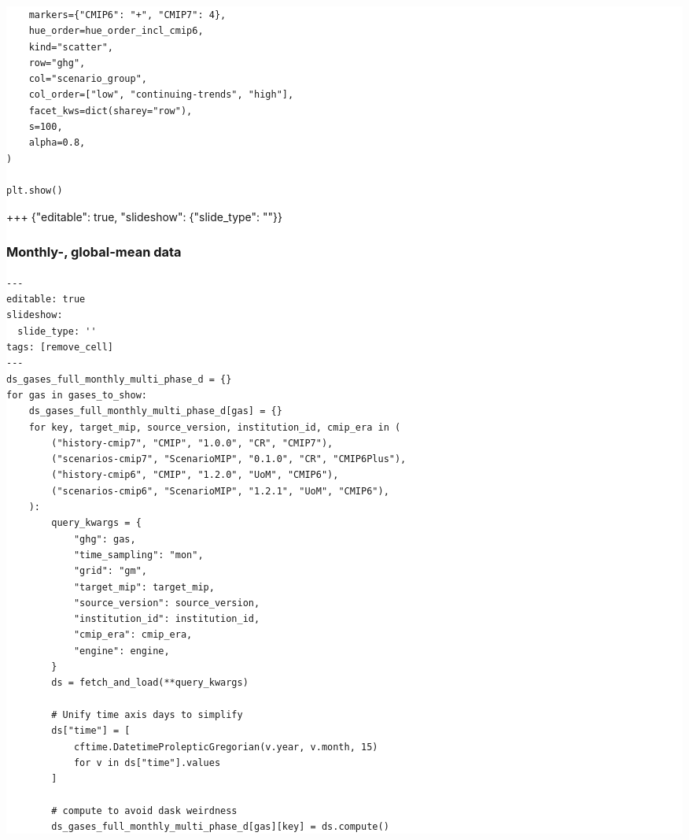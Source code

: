 ```{code-cell}
    markers={"CMIP6": "+", "CMIP7": 4},
    hue_order=hue_order_incl_cmip6,
    kind="scatter",
    row="ghg",
    col="scenario_group",
    col_order=["low", "continuing-trends", "high"],
    facet_kws=dict(sharey="row"),
    s=100,
    alpha=0.8,
)

plt.show()
```

+++ {"editable": true, "slideshow": {"slide_type": ""}}

### Monthly-, global-mean data

```{code-cell}
---
editable: true
slideshow:
  slide_type: ''
tags: [remove_cell]
---
ds_gases_full_monthly_multi_phase_d = {}
for gas in gases_to_show:
    ds_gases_full_monthly_multi_phase_d[gas] = {}
    for key, target_mip, source_version, institution_id, cmip_era in (
        ("history-cmip7", "CMIP", "1.0.0", "CR", "CMIP7"),
        ("scenarios-cmip7", "ScenarioMIP", "0.1.0", "CR", "CMIP6Plus"),
        ("history-cmip6", "CMIP", "1.2.0", "UoM", "CMIP6"),
        ("scenarios-cmip6", "ScenarioMIP", "1.2.1", "UoM", "CMIP6"),
    ):
        query_kwargs = {
            "ghg": gas,
            "time_sampling": "mon",
            "grid": "gm",
            "target_mip": target_mip,
            "source_version": source_version,
            "institution_id": institution_id,
            "cmip_era": cmip_era,
            "engine": engine,
        }
        ds = fetch_and_load(**query_kwargs)

        # Unify time axis days to simplify
        ds["time"] = [
            cftime.DatetimeProlepticGregorian(v.year, v.month, 15)
            for v in ds["time"].values
        ]

        # compute to avoid dask weirdness
        ds_gases_full_monthly_multi_phase_d[gas][key] = ds.compute()
```


[^1]: https://www.ipcc.ch/report/ar6/wg1/chapter/chapter-7/
[^2]: https://github.com/climate-resource/gradient-aware-harmonisation
[^3]: An example URL: [https://esgf-node.ornl.gov/search?project=input4MIPs&activeFacets=%7B%22source_version%22%3A%<br>